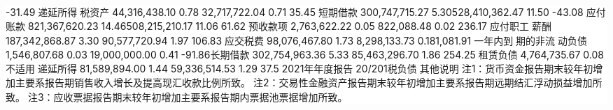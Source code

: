 -31.49
递延所得
税资产
44,316,438.10
0.78
32,717,722.04
0.71
35.45
短期借款
300,747,715.27
5.30528,410,362.47
11.50
-43.08
应付账款
821,367,620.23
14.46508,215,210.17
11.06
61.62
预收款项
2,763,622.22
0.05
822,088.48
0.02
236.17
应付职工
薪酬
187,342,868.87
3.30
90,577,720.94
1.97
106.83
应交税费
98,076,467.80
1.73
8,298,133.73
0.181,081.91
一年内到
期的非流
动负债
1,546,807.68
0.03
19,000,000.00
0.41
-91.86长期借款
302,754,963.36
5.33
85,463,296.70
1.86
254.25
租赁负债
4,764,735.67
0.08不适用
递延所得
81,589,894.00
1.44
59,336,514.53
1.29
37.5
2021年年度报告
20/201税负债
其他说明
注1：货币资金报告期末较年初增加主要系报告期销售收入增长及提高现汇收款比例所致。
注2：交易性金融资产报告期末较年初增加主要系报告期远期结汇浮动损益增加所致。
注3：应收票据报告期末较年初增加主要系报告期内票据池票据增加所致。